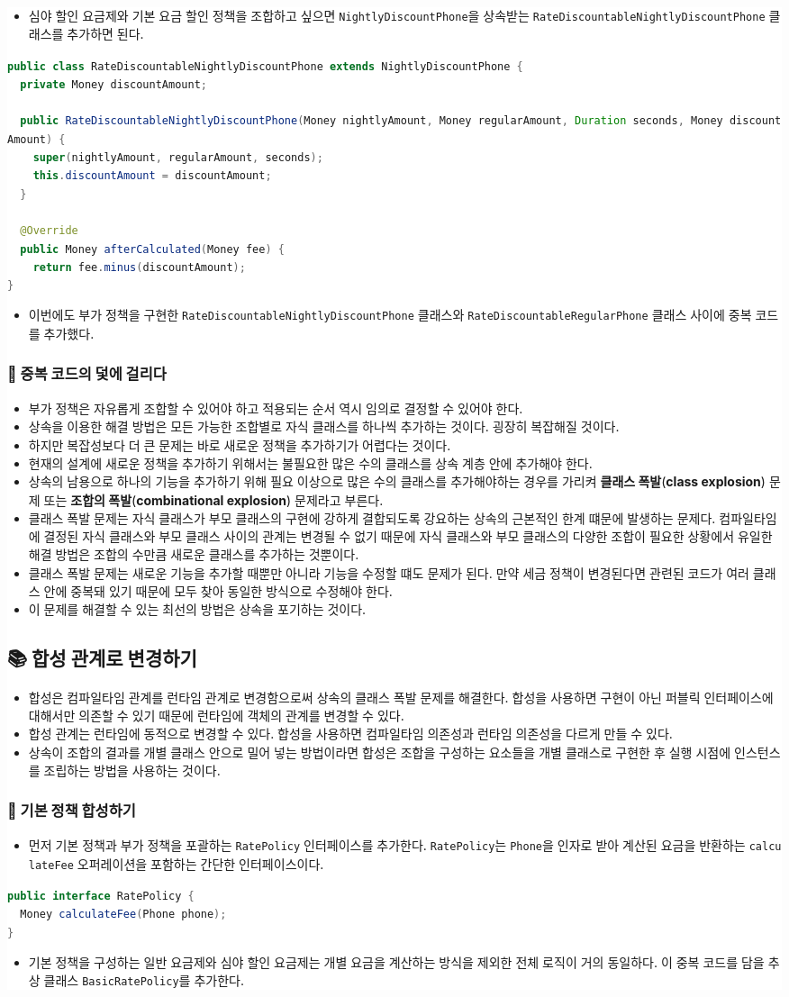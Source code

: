 - 심야 할인 요금제와 기본 요금 할인 정책을 조합하고 싶으면 `NightlyDiscountPhone`을 상속받는 `RateDiscountableNightlyDiscountPhone` 클래스를 추가하면 된다.

```java
public class RateDiscountableNightlyDiscountPhone extends NightlyDiscountPhone {
  private Money discountAmount;

  public RateDiscountableNightlyDiscountPhone(Money nightlyAmount, Money regularAmount, Duration seconds, Money discountAmount) {
    super(nightlyAmount, regularAmount, seconds);
    this.discountAmount = discountAmount;
  }

  @Override
  public Money afterCalculated(Money fee) {
    return fee.minus(discountAmount);
}
```

- 이번에도 부가 정책을 구현한 `RateDiscountableNightlyDiscountPhone` 클래스와 `RateDiscountableRegularPhone` 클래스 사이에 중복 코드를 추가했다.

### 🎈 중복 코드의 덫에 걸리다
- 부가 정책은 자유롭게 조합할 수 있어야 하고 적용되는 순서 역시 임의로 결정할 수 있어야 한다.
- 상속을 이용한 해결 방법은 모든 가능한 조합별로 자식 클래스를 하나씩 추가하는 것이다. 굉장히 복잡해질 것이다.
- 하지만 복잡성보다 더 큰 문제는 바로 새로운 정책을 추가하기가 어렵다는 것이다.
- 현재의 설계에 새로운 정책을 추가하기 위해서는 불필요한 많은 수의 클래스를 상속 계층 안에 추가해야 한다.
- 상속의 남용으로 하나의 기능을 추가하기 위해 필요 이상으로 많은 수의 클래스를 추가해야하는 경우를 가리켜 **클래스 폭발**(**class explosion**) 문제 또는 **조합의 폭발**(**combinational explosion**) 문제라고 부른다.
- 클래스 폭발 문제는 자식 클래스가 부모 클래스의 구현에 강하게 결합되도록 강요하는 상속의 근본적인 한계 떄문에 발생하는 문제다. 컴파일타임에 결정된 자식 클래스와 부모 클래스 사이의 관계는 변경될 수 없기 때문에 자식 클래스와 부모 클래스의 다양한 조합이 필요한 상황에서 유일한 해결 방법은 조합의 수만큼 새로운 클래스를 추가하는 것뿐이다.
- 클래스 폭발 문제는 새로운 기능을 추가할 때뿐만 아니라 기능을 수정할 떄도 문제가 된다. 만약 세금 정책이 변경된다면 관련된 코드가 여러 클래스 안에 중복돼 있기 때문에 모두 찾아 동일한 방식으로 수정해야 한다.
- 이 문제를 해결할 수 있는 최선의 방법은 상속을 포기하는 것이다.

## 📚 합성 관계로 변경하기
- 합성은 컴파일타임 관계를 런타임 관계로 변경함으로써 상속의 클래스 폭발 문제를 해결한다. 합성을 사용하면 구현이 아닌 퍼블릭 인터페이스에 대해서만 의존할 수 있기 때문에 런타임에 객체의 관계를 변경할 수 있다.
- 합성 관계는 런타임에 동적으로 변경할 수 있다. 합성을 사용하면 컴파일타임 의존성과 런타임 의존성을 다르게 만들 수 있다.
- 상속이 조합의 결과를 개별 클래스 안으로 밀어 넣는 방법이라면 합성은 조합을 구성하는 요소들을 개별 클래스로 구현한 후 실행 시점에 인스턴스를 조립하는 방법을 사용하는 것이다.

### 🎈 기본 정책 합성하기
- 먼저 기본 정책과 부가 정책을 포괄하는 `RatePolicy` 인터페이스를 추가한다. `RatePolicy`는 `Phone`을 인자로 받아 계산된 요금을 반환하는 `calculateFee` 오퍼레이션을 포함하는 간단한 인터페이스이다.

```java
public interface RatePolicy {
  Money calculateFee(Phone phone);
}
```

- 기본 정책을 구성하는 일반 요금제와 심야 할인 요금제는 개별 요금을 계산하는 방식을 제외한 전체 로직이 거의 동일하다. 이 중복 코드를 담을 추상 클래스 `BasicRatePolicy`를 추가한다.
